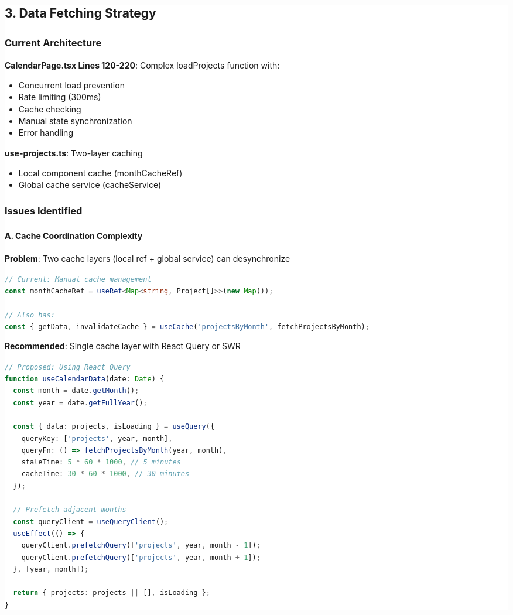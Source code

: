 
## 3. Data Fetching Strategy

### Current Architecture

**CalendarPage.tsx Lines 120-220**: Complex loadProjects function with:
- Concurrent load prevention
- Rate limiting (300ms)
- Cache checking
- Manual state synchronization
- Error handling

**use-projects.ts**: Two-layer caching
- Local component cache (monthCacheRef)
- Global cache service (cacheService)

### Issues Identified

#### A. Cache Coordination Complexity
**Problem**: Two cache layers (local ref + global service) can desynchronize

```typescript
// Current: Manual cache management
const monthCacheRef = useRef<Map<string, Project[]>>(new Map());

// Also has:
const { getData, invalidateCache } = useCache('projectsByMonth', fetchProjectsByMonth);
```

**Recommended**: Single cache layer with React Query or SWR

```typescript
// Proposed: Using React Query
function useCalendarData(date: Date) {
  const month = date.getMonth();
  const year = date.getFullYear();

  const { data: projects, isLoading } = useQuery({
    queryKey: ['projects', year, month],
    queryFn: () => fetchProjectsByMonth(year, month),
    staleTime: 5 * 60 * 1000, // 5 minutes
    cacheTime: 30 * 60 * 1000, // 30 minutes
  });

  // Prefetch adjacent months
  const queryClient = useQueryClient();
  useEffect(() => {
    queryClient.prefetchQuery(['projects', year, month - 1]);
    queryClient.prefetchQuery(['projects', year, month + 1]);
  }, [year, month]);

  return { projects: projects || [], isLoading };
}
```
